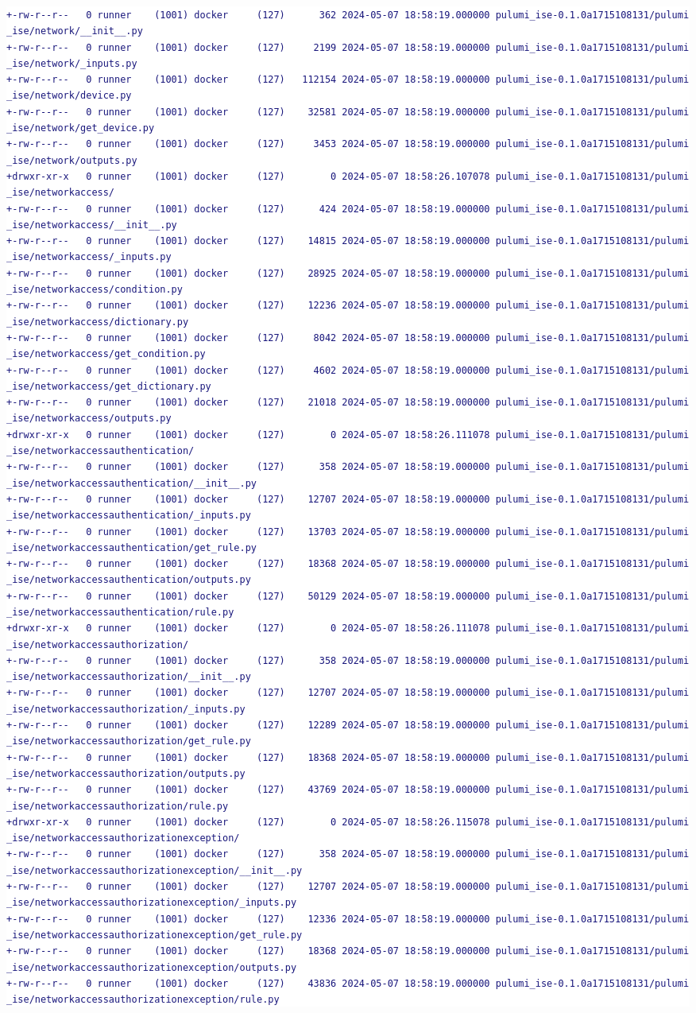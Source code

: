 ```diff
+-rw-r--r--   0 runner    (1001) docker     (127)      362 2024-05-07 18:58:19.000000 pulumi_ise-0.1.0a1715108131/pulumi_ise/network/__init__.py
+-rw-r--r--   0 runner    (1001) docker     (127)     2199 2024-05-07 18:58:19.000000 pulumi_ise-0.1.0a1715108131/pulumi_ise/network/_inputs.py
+-rw-r--r--   0 runner    (1001) docker     (127)   112154 2024-05-07 18:58:19.000000 pulumi_ise-0.1.0a1715108131/pulumi_ise/network/device.py
+-rw-r--r--   0 runner    (1001) docker     (127)    32581 2024-05-07 18:58:19.000000 pulumi_ise-0.1.0a1715108131/pulumi_ise/network/get_device.py
+-rw-r--r--   0 runner    (1001) docker     (127)     3453 2024-05-07 18:58:19.000000 pulumi_ise-0.1.0a1715108131/pulumi_ise/network/outputs.py
+drwxr-xr-x   0 runner    (1001) docker     (127)        0 2024-05-07 18:58:26.107078 pulumi_ise-0.1.0a1715108131/pulumi_ise/networkaccess/
+-rw-r--r--   0 runner    (1001) docker     (127)      424 2024-05-07 18:58:19.000000 pulumi_ise-0.1.0a1715108131/pulumi_ise/networkaccess/__init__.py
+-rw-r--r--   0 runner    (1001) docker     (127)    14815 2024-05-07 18:58:19.000000 pulumi_ise-0.1.0a1715108131/pulumi_ise/networkaccess/_inputs.py
+-rw-r--r--   0 runner    (1001) docker     (127)    28925 2024-05-07 18:58:19.000000 pulumi_ise-0.1.0a1715108131/pulumi_ise/networkaccess/condition.py
+-rw-r--r--   0 runner    (1001) docker     (127)    12236 2024-05-07 18:58:19.000000 pulumi_ise-0.1.0a1715108131/pulumi_ise/networkaccess/dictionary.py
+-rw-r--r--   0 runner    (1001) docker     (127)     8042 2024-05-07 18:58:19.000000 pulumi_ise-0.1.0a1715108131/pulumi_ise/networkaccess/get_condition.py
+-rw-r--r--   0 runner    (1001) docker     (127)     4602 2024-05-07 18:58:19.000000 pulumi_ise-0.1.0a1715108131/pulumi_ise/networkaccess/get_dictionary.py
+-rw-r--r--   0 runner    (1001) docker     (127)    21018 2024-05-07 18:58:19.000000 pulumi_ise-0.1.0a1715108131/pulumi_ise/networkaccess/outputs.py
+drwxr-xr-x   0 runner    (1001) docker     (127)        0 2024-05-07 18:58:26.111078 pulumi_ise-0.1.0a1715108131/pulumi_ise/networkaccessauthentication/
+-rw-r--r--   0 runner    (1001) docker     (127)      358 2024-05-07 18:58:19.000000 pulumi_ise-0.1.0a1715108131/pulumi_ise/networkaccessauthentication/__init__.py
+-rw-r--r--   0 runner    (1001) docker     (127)    12707 2024-05-07 18:58:19.000000 pulumi_ise-0.1.0a1715108131/pulumi_ise/networkaccessauthentication/_inputs.py
+-rw-r--r--   0 runner    (1001) docker     (127)    13703 2024-05-07 18:58:19.000000 pulumi_ise-0.1.0a1715108131/pulumi_ise/networkaccessauthentication/get_rule.py
+-rw-r--r--   0 runner    (1001) docker     (127)    18368 2024-05-07 18:58:19.000000 pulumi_ise-0.1.0a1715108131/pulumi_ise/networkaccessauthentication/outputs.py
+-rw-r--r--   0 runner    (1001) docker     (127)    50129 2024-05-07 18:58:19.000000 pulumi_ise-0.1.0a1715108131/pulumi_ise/networkaccessauthentication/rule.py
+drwxr-xr-x   0 runner    (1001) docker     (127)        0 2024-05-07 18:58:26.111078 pulumi_ise-0.1.0a1715108131/pulumi_ise/networkaccessauthorization/
+-rw-r--r--   0 runner    (1001) docker     (127)      358 2024-05-07 18:58:19.000000 pulumi_ise-0.1.0a1715108131/pulumi_ise/networkaccessauthorization/__init__.py
+-rw-r--r--   0 runner    (1001) docker     (127)    12707 2024-05-07 18:58:19.000000 pulumi_ise-0.1.0a1715108131/pulumi_ise/networkaccessauthorization/_inputs.py
+-rw-r--r--   0 runner    (1001) docker     (127)    12289 2024-05-07 18:58:19.000000 pulumi_ise-0.1.0a1715108131/pulumi_ise/networkaccessauthorization/get_rule.py
+-rw-r--r--   0 runner    (1001) docker     (127)    18368 2024-05-07 18:58:19.000000 pulumi_ise-0.1.0a1715108131/pulumi_ise/networkaccessauthorization/outputs.py
+-rw-r--r--   0 runner    (1001) docker     (127)    43769 2024-05-07 18:58:19.000000 pulumi_ise-0.1.0a1715108131/pulumi_ise/networkaccessauthorization/rule.py
+drwxr-xr-x   0 runner    (1001) docker     (127)        0 2024-05-07 18:58:26.115078 pulumi_ise-0.1.0a1715108131/pulumi_ise/networkaccessauthorizationexception/
+-rw-r--r--   0 runner    (1001) docker     (127)      358 2024-05-07 18:58:19.000000 pulumi_ise-0.1.0a1715108131/pulumi_ise/networkaccessauthorizationexception/__init__.py
+-rw-r--r--   0 runner    (1001) docker     (127)    12707 2024-05-07 18:58:19.000000 pulumi_ise-0.1.0a1715108131/pulumi_ise/networkaccessauthorizationexception/_inputs.py
+-rw-r--r--   0 runner    (1001) docker     (127)    12336 2024-05-07 18:58:19.000000 pulumi_ise-0.1.0a1715108131/pulumi_ise/networkaccessauthorizationexception/get_rule.py
+-rw-r--r--   0 runner    (1001) docker     (127)    18368 2024-05-07 18:58:19.000000 pulumi_ise-0.1.0a1715108131/pulumi_ise/networkaccessauthorizationexception/outputs.py
+-rw-r--r--   0 runner    (1001) docker     (127)    43836 2024-05-07 18:58:19.000000 pulumi_ise-0.1.0a1715108131/pulumi_ise/networkaccessauthorizationexception/rule.py
```